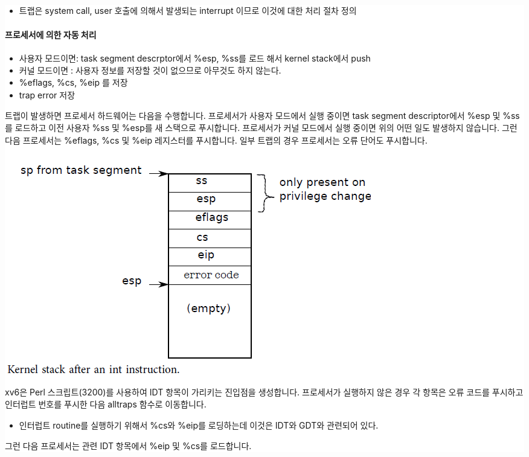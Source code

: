 * 트랩은 system call, user 호출에 의해서 발생되는 interrupt 이므로 이것에 대한 처리 절차 정의

#### 프로세서에 의한 자동 처리 

* 사용자 모드이면: task segment descrptor에서  %esp, %ss를 로드 해서 kernel  stack에서 push
* 커널 모드이면 : 사용자 정보를 저장할 것이 없으므로 아무것도 하지 않는다. 
* %eflags, %cs, %eip 를 저장
* trap error 저장

트랩이 발생하면 프로세서 하드웨어는 다음을 수행합니다. 프로세서가 사용자 모드에서 실행 중이면 task segment descriptor에서 %esp 및 %ss를 로드하고 이전 사용자 %ss 및 %esp를 새 스택으로 푸시합니다. 프로세서가 커널 모드에서 실행 중이면 위의 어떤 일도 발생하지 않습니다. 그런 다음 프로세서는 %eflags, %cs 및 %eip 레지스터를 푸시합니다. 일부 트랩의 경우 프로세서는 오류 단어도 푸시합니다.


![image-20220202102935757](img/image-20220202102935757.png)

xv6은 Perl 스크립트(3200)를 사용하여 IDT 항목이 가리키는 진입점을 생성합니다. 프로세서가 실행하지 않은 경우 각 항목은 오류 코드를 푸시하고 인터럽트 번호를 푸시한 다음 alltraps 함수로 이동합니다.

![image-20220117232521063](D:\Code\lk\12.xv6_doc\img\2.02.Process_address_space.md)

* 인터럽트 routine를 실행하기 위해서 %cs와 %eip를 로딩하는데 이것은 IDT와 GDT와 관련되어 있다. 

그런 다음 프로세서는 관련 IDT 항목에서 %eip 및 %cs를 로드합니다.
